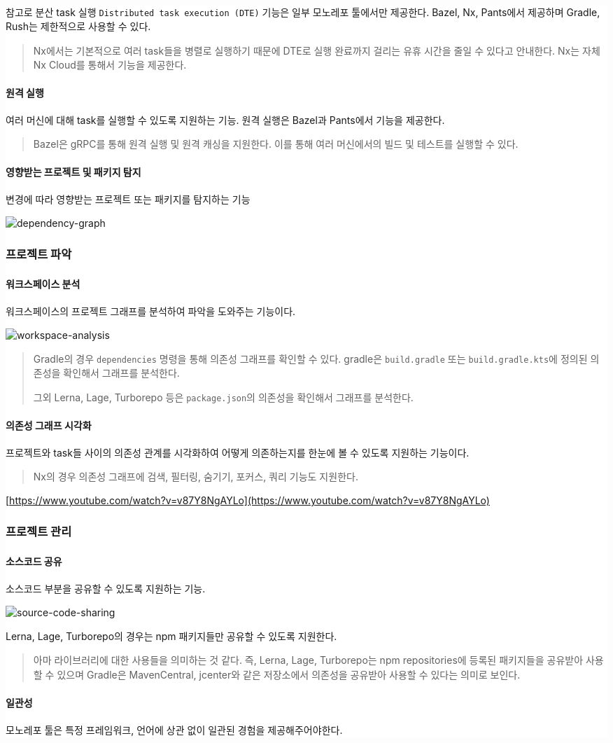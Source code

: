 참고로 분산 task 실행 `Distributed task execution (DTE)` 기능은 일부 모노레포 툴에서만 제공한다. Bazel, Nx, Pants에서 제공하며 Gradle, Rush는 제한적으로 사용할 수 있다.

> Nx에서는 기본적으로 여러 task들을 병렬로 실행하기 때문에 DTE로 실행 완료까지 걸리는 유휴 시간을 줄일 수 있다고 안내한다. Nx는 자체 Nx Cloud를 통해서 기능을 제공한다.

#### 원격 실행

여러 머신에 대해 task를 실행할 수 있도록 지원하는 기능. 원격 실행은 Bazel과 Pants에서 기능을 제공한다.

> Bazel은 gRPC를 통해 원격 실행 및 원격 캐싱을 지원한다. 이를 통해 여러 머신에서의 빌드 및 테스트를 실행할 수 있다.

#### 영향받는 프로젝트 및 패키지 탐지

변경에 따라 영향받는 프로젝트 또는 패키지를 탐지하는 기능

![dependency-graph](https://user-images.githubusercontent.com/30178507/202447723-84c993b2-628e-45ab-8b36-5c4fd49246c4.svg)

### 프로젝트 파악

#### 워크스페이스 분석

워크스페이스의 프로젝트 그래프를 분석하여 파악을 도와주는 기능이다.

![workspace-analysis](https://user-images.githubusercontent.com/30178507/202447719-6f8aac45-96a1-44d6-8e88-a9dce942c6eb.svg)

> Gradle의 경우 `dependencies` 명령을 통해 의존성 그래프를 확인할 수 있다. gradle은 `build.gradle` 또는 `build.gradle.kts`에 정의된 의존성을 확인해서 그래프를 분석한다.
>
> 그외 Lerna, Lage, Turborepo 등은 `package.json`의 의존성을 확인해서 그래프를 분석한다.


#### 의존성 그래프 시각화

프로젝트와 task들 사이의 의존성 관계를 시각화하여 어떻게 의존하는지를 한눈에 볼 수 있도록 지원하는 기능이다.

> Nx의 경우 의존성 그래프에 검색, 필터링, 숨기기, 포커스, 쿼리 기능도 지원한다.

[https://www.youtube.com/watch?v=v87Y8NgAYLo](https://www.youtube.com/watch?v=v87Y8NgAYLo)

### 프로젝트 관리

#### 소스코드 공유

소스코드 부분을 공유할 수 있도록 지원하는 기능.

![source-code-sharing](https://user-images.githubusercontent.com/30178507/202447714-4b63d049-afa1-490c-ae12-dd8e70f800c7.svg)

Lerna, Lage, Turborepo의 경우는 npm 패키지들만 공유할 수 있도록 지원한다.

> 아마 라이브러리에 대한 사용들을 의미하는 것 같다. 즉, Lerna, Lage, Turborepo는 npm repositories에 등록된 패키지들을 공유받아 사용할 수 있으며 Gradle은 MavenCentral, jcenter와 같은 저장소에서 의존성을 공유받아 사용할 수 있다는 의미로 보인다.

#### 일관성

모노레포 툴은 특정 프레임워크, 언어에 상관 없이 일관된 경험을 제공해주어야한다.
